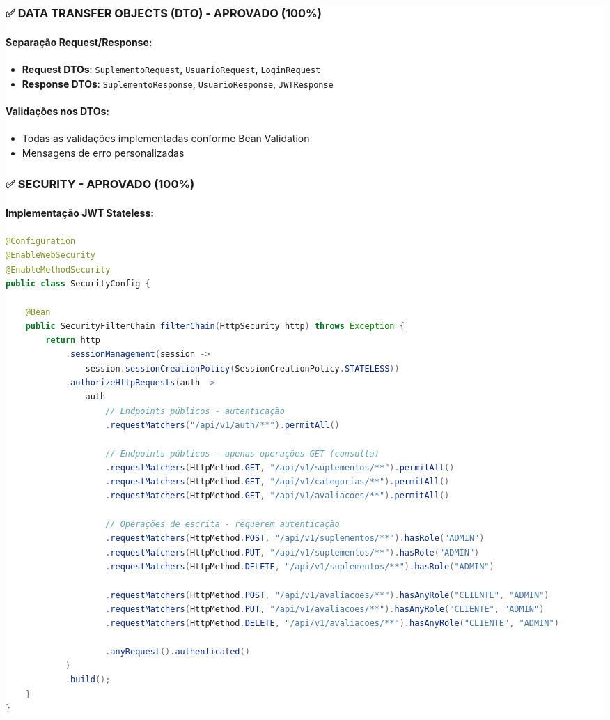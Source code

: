 ### ✅ **DATA TRANSFER OBJECTS (DTO) - APROVADO (100%)**

#### **Separação Request/Response:**
- **Request DTOs**: `SuplementoRequest`, `UsuarioRequest`, `LoginRequest`
- **Response DTOs**: `SuplementoResponse`, `UsuarioResponse`, `JWTResponse`

#### **Validações nos DTOs:**
- Todas as validações implementadas conforme Bean Validation
- Mensagens de erro personalizadas

### ✅ **SECURITY - APROVADO (100%)**

#### **Implementação JWT Stateless:**
```java
@Configuration
@EnableWebSecurity
@EnableMethodSecurity
public class SecurityConfig {
    
    @Bean
    public SecurityFilterChain filterChain(HttpSecurity http) throws Exception {
        return http
            .sessionManagement(session -> 
                session.sessionCreationPolicy(SessionCreationPolicy.STATELESS))
            .authorizeHttpRequests(auth -> 
                auth
                    // Endpoints públicos - autenticação
                    .requestMatchers("/api/v1/auth/**").permitAll()
                    
                    // Endpoints públicos - apenas operações GET (consulta)
                    .requestMatchers(HttpMethod.GET, "/api/v1/suplementos/**").permitAll()
                    .requestMatchers(HttpMethod.GET, "/api/v1/categorias/**").permitAll()
                    .requestMatchers(HttpMethod.GET, "/api/v1/avaliacoes/**").permitAll()
                    
                    // Operações de escrita - requerem autenticação
                    .requestMatchers(HttpMethod.POST, "/api/v1/suplementos/**").hasRole("ADMIN")
                    .requestMatchers(HttpMethod.PUT, "/api/v1/suplementos/**").hasRole("ADMIN")
                    .requestMatchers(HttpMethod.DELETE, "/api/v1/suplementos/**").hasRole("ADMIN")
                    
                    .requestMatchers(HttpMethod.POST, "/api/v1/avaliacoes/**").hasAnyRole("CLIENTE", "ADMIN")
                    .requestMatchers(HttpMethod.PUT, "/api/v1/avaliacoes/**").hasAnyRole("CLIENTE", "ADMIN")
                    .requestMatchers(HttpMethod.DELETE, "/api/v1/avaliacoes/**").hasAnyRole("CLIENTE", "ADMIN")
                    
                    .anyRequest().authenticated()
            )
            .build();
    }
}
```
